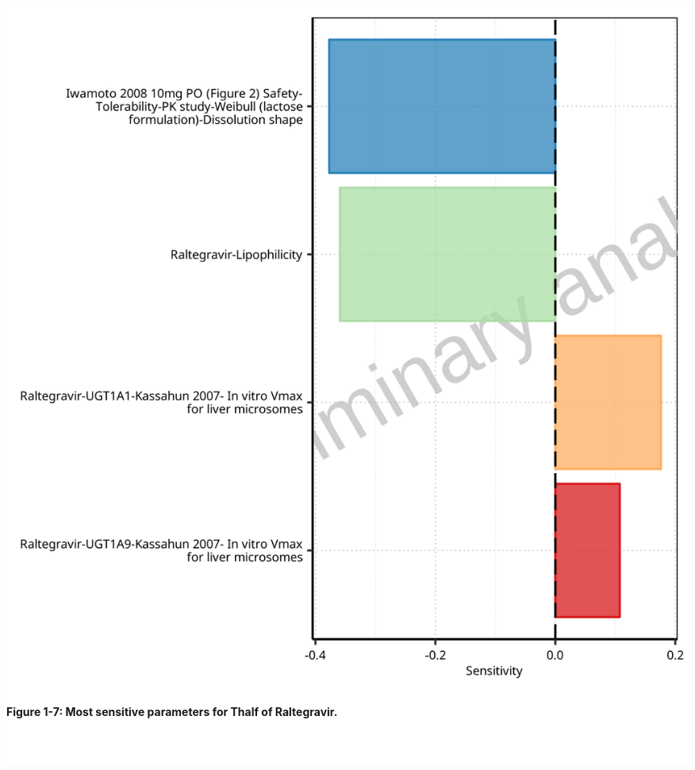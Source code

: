 
<a id="figure-1-7"></a>

![](Sensitivity/Raltegravir_10_mg__lactose_formulation_-7_sensitivity_Thalf.png)



**Figure 1-7: Most sensitive parameters for Thalf of Raltegravir.**


<br>
<br>
